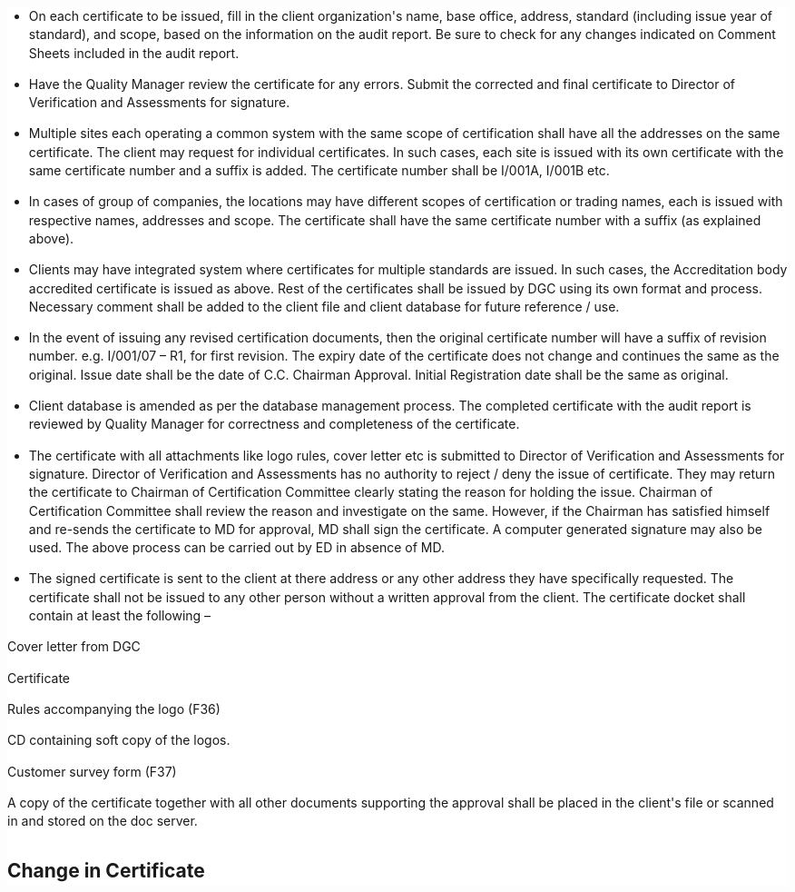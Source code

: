 * On each certificate to be issued, fill in the client organization's name, base office, address, standard (including issue year of standard), and scope, based on the information on the audit report. Be sure to check for any changes indicated on Comment Sheets included in the audit report. 

* Have the Quality Manager  review the certificate for any errors. Submit the corrected and final certificate to Director of Verification and Assessments for signature. 

* Multiple sites each operating a common system with the same scope of certification shall have all the addresses on the same certificate. The client may request for individual certificates. In such cases, each site is issued with its own certificate with the same certificate number and a suffix is added. The certificate number shall be I/001A, I/001B etc.  

* In cases of group of companies, the locations may have different scopes of certification or trading names, each is issued with respective names, addresses and scope. The certificate shall have the same certificate number with a suffix (as explained above). 

* Clients may have integrated system where certificates for multiple standards are issued. In such cases, the Accreditation body accredited certificate is issued as above. Rest of the certificates shall be issued by DGC using its own format and process. Necessary comment shall be added to the client file and client database for future reference / use. 

* In the event of issuing any revised certification documents, then the original certificate number will have a suffix of revision number. e.g. I/001/07 – R1, for first revision. The expiry date of the certificate does not change and continues the same as the original. Issue date shall be the date of C.C. Chairman Approval. Initial Registration date shall be the same as original. 

* Client database is amended as per the database management process. The completed certificate with the audit report is reviewed by Quality Manager for correctness and completeness of the certificate. 

* The certificate with all attachments like logo rules, cover letter etc is submitted to Director of Verification and Assessments for signature. Director of Verification and Assessments has no authority to reject / deny the issue of certificate. They may return the certificate to Chairman of Certification Committee clearly stating the reason for holding the issue. Chairman of Certification Committee shall review the reason and investigate on the same. However, if the Chairman has satisfied himself and re-sends the certificate to MD for approval, MD shall sign the certificate. A computer generated signature may also be used. The above process can be carried out by ED in absence of MD. 

* The signed certificate is sent to the client at there address or any other address they have specifically requested. The certificate shall not be issued to any other person without a written approval from the client. The certificate docket shall contain at least the following – 

Cover letter from DGC 

Certificate 

Rules accompanying the logo (F36) 

CD containing soft copy of the logos. 

Customer survey form (F37) 

A copy of the certificate together with all other documents supporting the approval shall be placed in the client's file or scanned in and stored on the doc server. 

## Change in Certificate  
